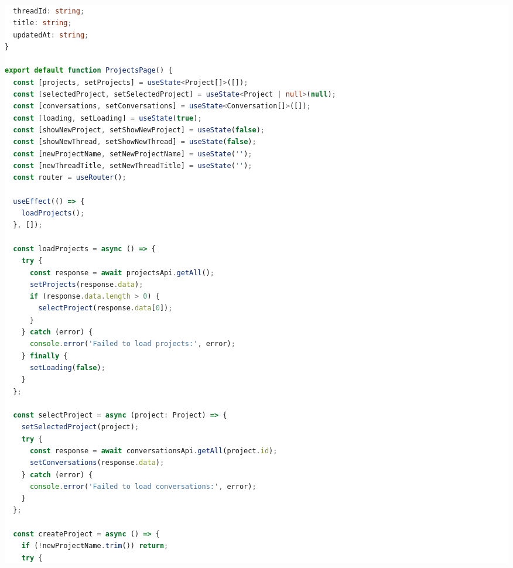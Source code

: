 ```typescript
  threadId: string;
  title: string;
  updatedAt: string;
}

export default function ProjectsPage() {
  const [projects, setProjects] = useState<Project[]>([]);
  const [selectedProject, setSelectedProject] = useState<Project | null>(null);
  const [conversations, setConversations] = useState<Conversation[]>([]);
  const [loading, setLoading] = useState(true);
  const [showNewProject, setShowNewProject] = useState(false);
  const [showNewThread, setShowNewThread] = useState(false);
  const [newProjectName, setNewProjectName] = useState('');
  const [newThreadTitle, setNewThreadTitle] = useState('');
  const router = useRouter();

  useEffect(() => {
    loadProjects();
  }, []);

  const loadProjects = async () => {
    try {
      const response = await projectsApi.getAll();
      setProjects(response.data);
      if (response.data.length > 0) {
        selectProject(response.data[0]);
      }
    } catch (error) {
      console.error('Failed to load projects:', error);
    } finally {
      setLoading(false);
    }
  };

  const selectProject = async (project: Project) => {
    setSelectedProject(project);
    try {
      const response = await conversationsApi.getAll(project.id);
      setConversations(response.data);
    } catch (error) {
      console.error('Failed to load conversations:', error);
    }
  };

  const createProject = async () => {
    if (!newProjectName.trim()) return;
    try {
